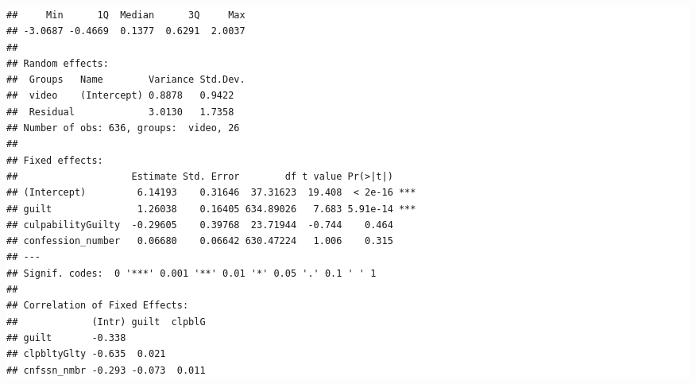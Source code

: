     ##     Min      1Q  Median      3Q     Max 
    ## -3.0687 -0.4669  0.1377  0.6291  2.0037 
    ## 
    ## Random effects:
    ##  Groups   Name        Variance Std.Dev.
    ##  video    (Intercept) 0.8878   0.9422  
    ##  Residual             3.0130   1.7358  
    ## Number of obs: 636, groups:  video, 26
    ## 
    ## Fixed effects:
    ##                    Estimate Std. Error        df t value Pr(>|t|)    
    ## (Intercept)         6.14193    0.31646  37.31623  19.408  < 2e-16 ***
    ## guilt               1.26038    0.16405 634.89026   7.683 5.91e-14 ***
    ## culpabilityGuilty  -0.29605    0.39768  23.71944  -0.744    0.464    
    ## confession_number   0.06680    0.06642 630.47224   1.006    0.315    
    ## ---
    ## Signif. codes:  0 '***' 0.001 '**' 0.01 '*' 0.05 '.' 0.1 ' ' 1
    ## 
    ## Correlation of Fixed Effects:
    ##             (Intr) guilt  clpblG
    ## guilt       -0.338              
    ## clpbltyGlty -0.635  0.021       
    ## cnfssn_nmbr -0.293 -0.073  0.011
